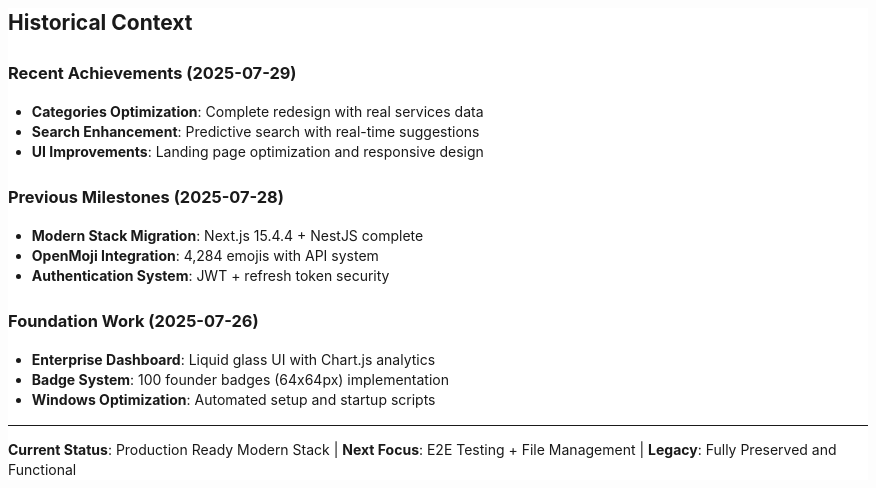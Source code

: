 ## Historical Context

### Recent Achievements (2025-07-29)
- **Categories Optimization**: Complete redesign with real services data
- **Search Enhancement**: Predictive search with real-time suggestions
- **UI Improvements**: Landing page optimization and responsive design

### Previous Milestones (2025-07-28)
- **Modern Stack Migration**: Next.js 15.4.4 + NestJS complete
- **OpenMoji Integration**: 4,284 emojis with API system
- **Authentication System**: JWT + refresh token security

### Foundation Work (2025-07-26)
- **Enterprise Dashboard**: Liquid glass UI with Chart.js analytics
- **Badge System**: 100 founder badges (64x64px) implementation
- **Windows Optimization**: Automated setup and startup scripts

---

**Current Status**: Production Ready Modern Stack | **Next Focus**: E2E Testing + File Management | **Legacy**: Fully Preserved and Functional